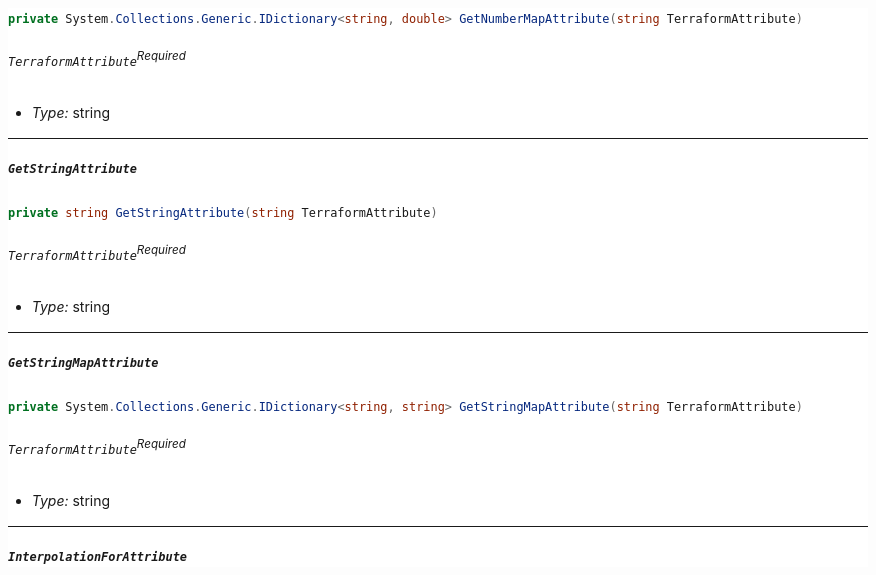 ```csharp
private System.Collections.Generic.IDictionary<string, double> GetNumberMapAttribute(string TerraformAttribute)
```

###### `TerraformAttribute`<sup>Required</sup> <a name="TerraformAttribute" id="@cdktf/provider-digitalocean.dataDigitaloceanDatabaseCluster.DataDigitaloceanDatabaseClusterMaintenanceWindowOutputReference.getNumberMapAttribute.parameter.terraformAttribute"></a>

- *Type:* string

---

##### `GetStringAttribute` <a name="GetStringAttribute" id="@cdktf/provider-digitalocean.dataDigitaloceanDatabaseCluster.DataDigitaloceanDatabaseClusterMaintenanceWindowOutputReference.getStringAttribute"></a>

```csharp
private string GetStringAttribute(string TerraformAttribute)
```

###### `TerraformAttribute`<sup>Required</sup> <a name="TerraformAttribute" id="@cdktf/provider-digitalocean.dataDigitaloceanDatabaseCluster.DataDigitaloceanDatabaseClusterMaintenanceWindowOutputReference.getStringAttribute.parameter.terraformAttribute"></a>

- *Type:* string

---

##### `GetStringMapAttribute` <a name="GetStringMapAttribute" id="@cdktf/provider-digitalocean.dataDigitaloceanDatabaseCluster.DataDigitaloceanDatabaseClusterMaintenanceWindowOutputReference.getStringMapAttribute"></a>

```csharp
private System.Collections.Generic.IDictionary<string, string> GetStringMapAttribute(string TerraformAttribute)
```

###### `TerraformAttribute`<sup>Required</sup> <a name="TerraformAttribute" id="@cdktf/provider-digitalocean.dataDigitaloceanDatabaseCluster.DataDigitaloceanDatabaseClusterMaintenanceWindowOutputReference.getStringMapAttribute.parameter.terraformAttribute"></a>

- *Type:* string

---

##### `InterpolationForAttribute` <a name="InterpolationForAttribute" id="@cdktf/provider-digitalocean.dataDigitaloceanDatabaseCluster.DataDigitaloceanDatabaseClusterMaintenanceWindowOutputReference.interpolationForAttribute"></a>
